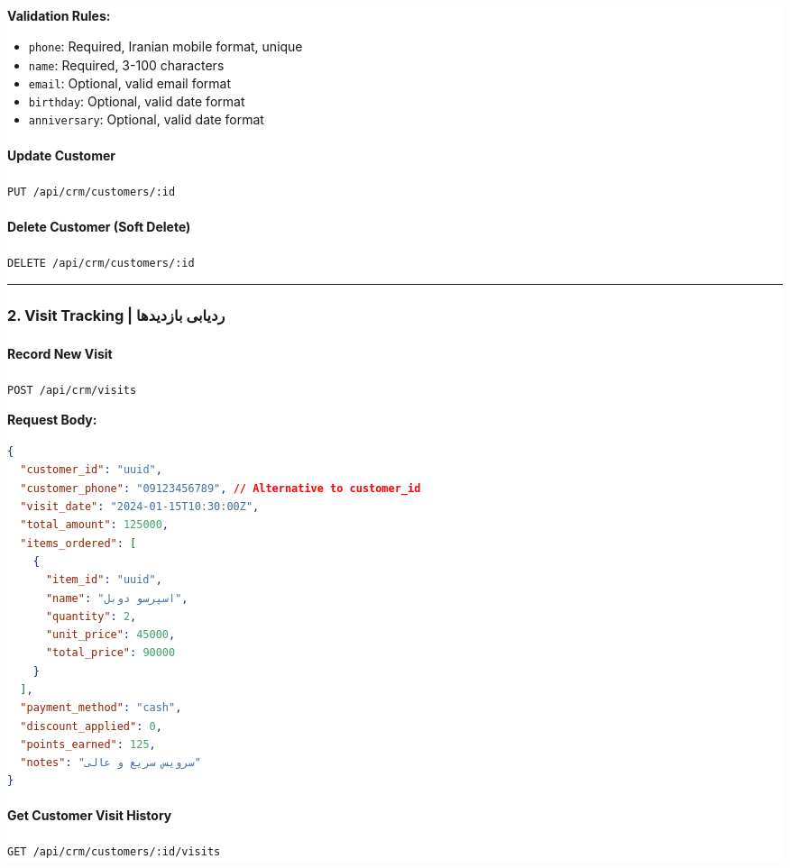 ```json
```

**Validation Rules:**
- `phone`: Required, Iranian mobile format, unique
- `name`: Required, 3-100 characters
- `email`: Optional, valid email format
- `birthday`: Optional, valid date format
- `anniversary`: Optional, valid date format

#### Update Customer
```http
PUT /api/crm/customers/:id
```

#### Delete Customer (Soft Delete)
```http
DELETE /api/crm/customers/:id
```

---

### 2. Visit Tracking | ردیابی بازدیدها

#### Record New Visit
```http
POST /api/crm/visits
```

**Request Body:**
```json
{
  "customer_id": "uuid",
  "customer_phone": "09123456789", // Alternative to customer_id
  "visit_date": "2024-01-15T10:30:00Z",
  "total_amount": 125000,
  "items_ordered": [
    {
      "item_id": "uuid",
      "name": "اسپرسو دوبل",
      "quantity": 2,
      "unit_price": 45000,
      "total_price": 90000
    }
  ],
  "payment_method": "cash",
  "discount_applied": 0,
  "points_earned": 125,
  "notes": "سرویس سریع و عالی"
}
```

#### Get Customer Visit History
```http
GET /api/crm/customers/:id/visits
```
